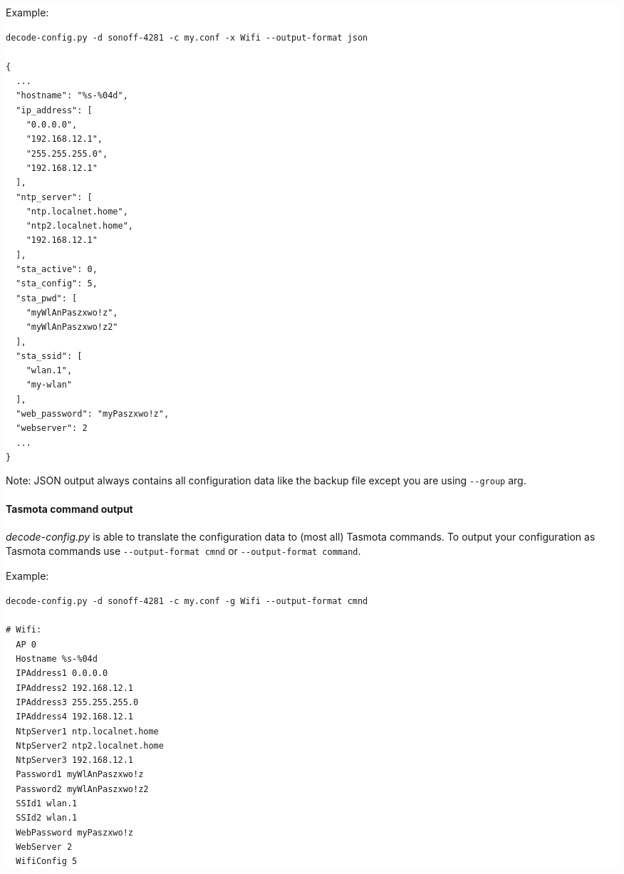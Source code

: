 Example:

    decode-config.py -d sonoff-4281 -c my.conf -x Wifi --output-format json

    {
      ...
      "hostname": "%s-%04d", 
      "ip_address": [
        "0.0.0.0", 
        "192.168.12.1", 
        "255.255.255.0", 
        "192.168.12.1"
      ], 
      "ntp_server": [
        "ntp.localnet.home", 
        "ntp2.localnet.home", 
        "192.168.12.1"
      ], 
      "sta_active": 0, 
      "sta_config": 5, 
      "sta_pwd": [
        "myWlAnPaszxwo!z", 
        "myWlAnPaszxwo!z2"
      ], 
      "sta_ssid": [
        "wlan.1", 
        "my-wlan"
      ], 
      "web_password": "myPaszxwo!z", 
      "webserver": 2
      ...
    }

Note: JSON output always contains all configuration data like the backup file except you are using `--group` arg.


#### Tasmota command output
_decode-config.py_ is able to translate the configuration data to (most all) Tasmota commands. To output your configuration as Tasmota commands use `--output-format cmnd` or `--output-format command`.

Example:

    decode-config.py -d sonoff-4281 -c my.conf -g Wifi --output-format cmnd

    # Wifi:
      AP 0
      Hostname %s-%04d
      IPAddress1 0.0.0.0
      IPAddress2 192.168.12.1
      IPAddress3 255.255.255.0
      IPAddress4 192.168.12.1
      NtpServer1 ntp.localnet.home
      NtpServer2 ntp2.localnet.home
      NtpServer3 192.168.12.1
      Password1 myWlAnPaszxwo!z
      Password2 myWlAnPaszxwo!z2
      SSId1 wlan.1
      SSId2 wlan.1
      WebPassword myPaszxwo!z
      WebServer 2
      WifiConfig 5
